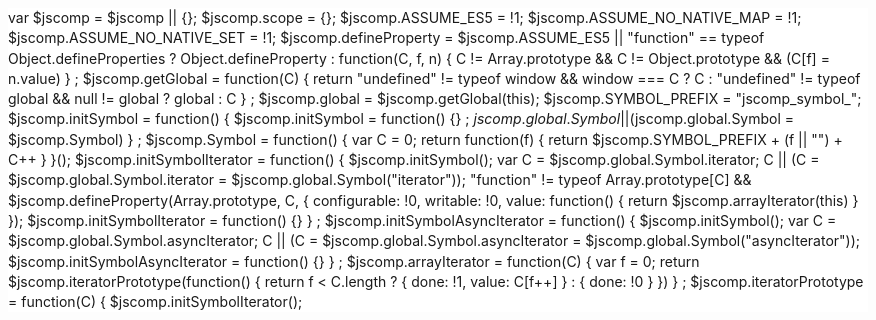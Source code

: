 var $jscomp = $jscomp || {};
$jscomp.scope = {};
$jscomp.ASSUME_ES5 = !1;
$jscomp.ASSUME_NO_NATIVE_MAP = !1;
$jscomp.ASSUME_NO_NATIVE_SET = !1;
$jscomp.defineProperty = $jscomp.ASSUME_ES5 || "function" == typeof Object.defineProperties ? Object.defineProperty : function(C, f, n) {
    C != Array.prototype && C != Object.prototype && (C[f] = n.value)
}
;
$jscomp.getGlobal = function(C) {
    return "undefined" != typeof window && window === C ? C : "undefined" != typeof global && null != global ? global : C
}
;
$jscomp.global = $jscomp.getGlobal(this);
$jscomp.SYMBOL_PREFIX = "jscomp_symbol_";
$jscomp.initSymbol = function() {
    $jscomp.initSymbol = function() {}
    ;
    $jscomp.global.Symbol || ($jscomp.global.Symbol = $jscomp.Symbol)
}
;
$jscomp.Symbol = function() {
    var C = 0;
    return function(f) {
        return $jscomp.SYMBOL_PREFIX + (f || "") + C++
    }
}();
$jscomp.initSymbolIterator = function() {
    $jscomp.initSymbol();
    var C = $jscomp.global.Symbol.iterator;
    C || (C = $jscomp.global.Symbol.iterator = $jscomp.global.Symbol("iterator"));
    "function" != typeof Array.prototype[C] && $jscomp.defineProperty(Array.prototype, C, {
        configurable: !0,
        writable: !0,
        value: function() {
            return $jscomp.arrayIterator(this)
        }
    });
    $jscomp.initSymbolIterator = function() {}
}
;
$jscomp.initSymbolAsyncIterator = function() {
    $jscomp.initSymbol();
    var C = $jscomp.global.Symbol.asyncIterator;
    C || (C = $jscomp.global.Symbol.asyncIterator = $jscomp.global.Symbol("asyncIterator"));
    $jscomp.initSymbolAsyncIterator = function() {}
}
;
$jscomp.arrayIterator = function(C) {
    var f = 0;
    return $jscomp.iteratorPrototype(function() {
        return f < C.length ? {
            done: !1,
            value: C[f++]
        } : {
            done: !0
        }
    })
}
;
$jscomp.iteratorPrototype = function(C) {
    $jscomp.initSymbolIterator();